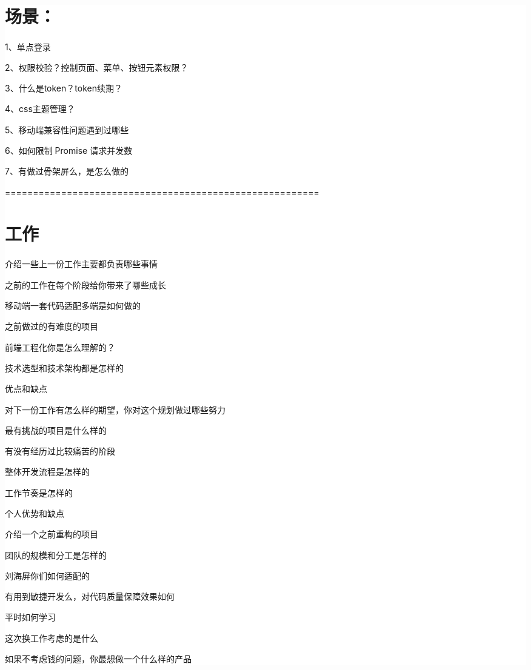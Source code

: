 
# 场景：

1、单点登录

2、权限校验？控制页面、菜单、按钮元素权限？

3、什么是token？token续期？

4、css主题管理？

5、移动端兼容性问题遇到过哪些

6、如何限制 Promise 请求并发数

7、有做过骨架屏么，是怎么做的


========================================================

# 工作

介绍一些上一份工作主要都负责哪些事情

之前的工作在每个阶段给你带来了哪些成长

移动端一套代码适配多端是如何做的

之前做过的有难度的项目

前端工程化你是怎么理解的？

技术选型和技术架构都是怎样的

优点和缺点

对下一份工作有怎么样的期望，你对这个规划做过哪些努力

最有挑战的项目是什么样的

有没有经历过比较痛苦的阶段

整体开发流程是怎样的

工作节奏是怎样的

个人优势和缺点

介绍一个之前重构的项目

团队的规模和分工是怎样的

刘海屏你们如何适配的

有用到敏捷开发么，对代码质量保障效果如何

平时如何学习

这次换工作考虑的是什么

如果不考虑钱的问题，你最想做一个什么样的产品